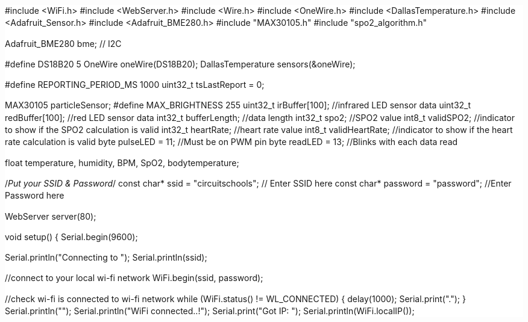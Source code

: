 #include <WiFi.h>
#include <WebServer.h>
#include <Wire.h>
#include <OneWire.h>
#include <DallasTemperature.h>
#include <Adafruit_Sensor.h>
#include <Adafruit_BME280.h>
#include "MAX30105.h"
#include "spo2_algorithm.h"
 
Adafruit_BME280 bme; // I2C
 
#define DS18B20 5
OneWire oneWire(DS18B20);
DallasTemperature sensors(&oneWire);
 
#define REPORTING_PERIOD_MS     1000
uint32_t tsLastReport = 0;
 
MAX30105 particleSensor;
#define MAX_BRIGHTNESS 255 
uint32_t irBuffer[100]; //infrared LED sensor data
uint32_t redBuffer[100];  //red LED sensor data
int32_t bufferLength; //data length
int32_t spo2; //SPO2 value
int8_t validSPO2; //indicator to show if the SPO2 calculation is valid
int32_t heartRate; //heart rate value
int8_t validHeartRate; //indicator to show if the heart rate calculation is valid
byte pulseLED = 11; //Must be on PWM pin
byte readLED = 13; //Blinks with each data read 
 
float temperature, humidity, BPM, SpO2, bodytemperature;
 
/*Put your SSID & Password*/
const char* ssid = "circuitschools";  // Enter SSID here
const char* password = "password";  //Enter Password here
 
WebServer server(80);             
 
void setup() {
  Serial.begin(9600);  
 
  Serial.println("Connecting to ");
  Serial.println(ssid);
 
  //connect to your local wi-fi network
  WiFi.begin(ssid, password);
 
  //check wi-fi is connected to wi-fi network
  while (WiFi.status() != WL_CONNECTED) {
  delay(1000);
  Serial.print(".");
  }
  Serial.println("");
  Serial.println("WiFi connected..!");
  Serial.print("Got IP: ");  Serial.println(WiFi.localIP());
 